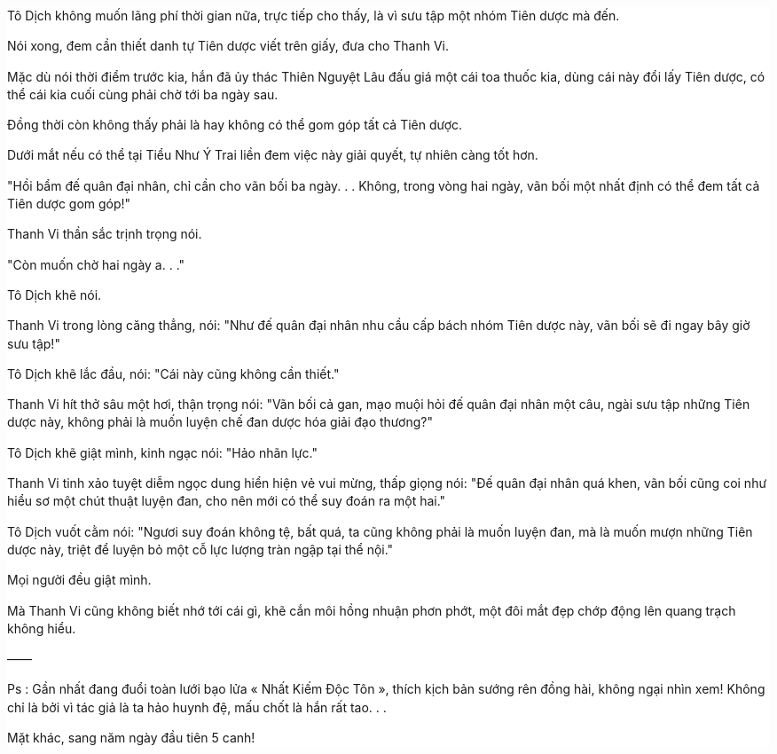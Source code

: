 Tô Dịch không muốn lãng phí thời gian nữa, trực tiếp cho thấy, là vì sưu tập một nhóm Tiên dược mà đến.

Nói xong, đem cần thiết danh tự Tiên dược viết trên giấy, đưa cho Thanh Vi.

Mặc dù nói thời điểm trước kia, hắn đã ủy thác Thiên Nguyệt Lâu đấu giá một cái toa thuốc kia, dùng cái này đổi lấy Tiên dược, có thể cái kia cuối cùng phải chờ tới ba ngày sau.

Đồng thời còn không thấy phải là hay không có thể gom góp tất cả Tiên dược.

Dưới mắt nếu có thể tại Tiểu Như Ý Trai liền đem việc này giải quyết, tự nhiên càng tốt hơn.

"Hồi bẩm đế quân đại nhân, chỉ cần cho vãn bối ba ngày. . . Không, trong vòng hai ngày, vãn bối một nhất định có thể đem tất cả Tiên dược gom góp!"

Thanh Vi thần sắc trịnh trọng nói.

"Còn muốn chờ hai ngày a. . ."

Tô Dịch khẽ nói.

Thanh Vi trong lòng căng thẳng, nói: "Như đế quân đại nhân nhu cầu cấp bách nhóm Tiên dược này, vãn bối sẽ đi ngay bây giờ sưu tập!"

Tô Dịch khẽ lắc đầu, nói: "Cái này cũng không cần thiết."

Thanh Vi hít thở sâu một hơi, thận trọng nói: "Vãn bối cả gan, mạo muội hỏi đế quân đại nhân một câu, ngài sưu tập những Tiên dược này, không phải là muốn luyện chế đan dược hóa giải đạo thương?"

Tô Dịch khẽ giật mình, kinh ngạc nói: "Hảo nhãn lực."

Thanh Vi tinh xảo tuyệt diễm ngọc dung hiển hiện vẻ vui mừng, thấp giọng nói: "Đế quân đại nhân quá khen, vãn bối cũng coi như hiểu sơ một chút thuật luyện đan, cho nên mới có thể suy đoán ra một hai."

Tô Dịch vuốt cằm nói: "Ngươi suy đoán không tệ, bất quá, ta cũng không phải là muốn luyện đan, mà là muốn mượn những Tiên dược này, triệt để luyện bỏ một cỗ lực lượng tràn ngập tại thể nội."

Mọi người đều giật mình.

Mà Thanh Vi cũng không biết nhớ tới cái gì, khẽ cắn môi hồng nhuận phơn phớt, một đôi mắt đẹp chớp động lên quang trạch không hiểu.

——

Ps : Gần nhất đang đuổi toàn lưới bạo lửa « Nhất Kiếm Độc Tôn », thích kịch bản sướng rên đồng hài, không ngại nhìn xem! Không chỉ là bởi vì tác giả là ta hảo huynh đệ, mấu chốt là hắn rất tao. . .

Mặt khác, sang năm ngày đầu tiên 5 canh!




